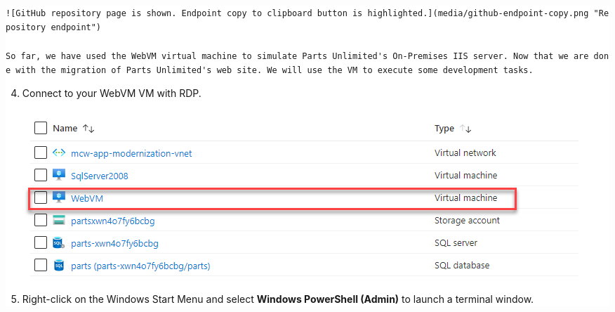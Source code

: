     ![GitHub repository page is shown. Endpoint copy to clipboard button is highlighted.](media/github-endpoint-copy.png "Repository endpoint")

    So far, we have used the WebVM virtual machine to simulate Parts Unlimited's On-Premises IIS server. Now that we are done with the migration of Parts Unlimited's web site. We will use the VM to execute some development tasks.

4. Connect to your WebVM VM with RDP.

   ![The WebVM virtual machine is highlighted in the list of resources.](media/webvm-selection.png "WebVM Selection")

5. Right-click on the Windows Start Menu and select **Windows PowerShell (Admin)** to launch a terminal window.
